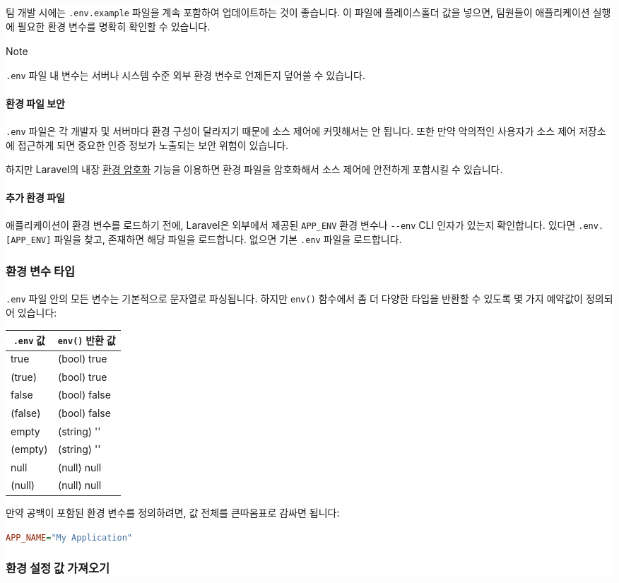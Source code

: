팀 개발 시에는 `.env.example` 파일을 계속 포함하여 업데이트하는 것이 좋습니다. 이 파일에 플레이스홀더 값을 넣으면, 팀원들이 애플리케이션 실행에 필요한 환경 변수를 명확히 확인할 수 있습니다.

> [!NOTE]
> `.env` 파일 내 변수는 서버나 시스템 수준 외부 환경 변수로 언제든지 덮어쓸 수 있습니다.

<a name="environment-file-security"></a>
#### 환경 파일 보안

`.env` 파일은 각 개발자 및 서버마다 환경 구성이 달라지기 때문에 소스 제어에 커밋해서는 안 됩니다. 또한 만약 악의적인 사용자가 소스 제어 저장소에 접근하게 되면 중요한 인증 정보가 노출되는 보안 위험이 있습니다.

하지만 Laravel의 내장 [환경 암호화](#encrypting-environment-files) 기능을 이용하면 환경 파일을 암호화해서 소스 제어에 안전하게 포함시킬 수 있습니다.

<a name="additional-environment-files"></a>
#### 추가 환경 파일

애플리케이션이 환경 변수를 로드하기 전에, Laravel은 외부에서 제공된 `APP_ENV` 환경 변수나 `--env` CLI 인자가 있는지 확인합니다. 있다면 `.env.[APP_ENV]` 파일을 찾고, 존재하면 해당 파일을 로드합니다. 없으면 기본 `.env` 파일을 로드합니다.

<a name="environment-variable-types"></a>
### 환경 변수 타입

`.env` 파일 안의 모든 변수는 기본적으로 문자열로 파싱됩니다. 하지만 `env()` 함수에서 좀 더 다양한 타입을 반환할 수 있도록 몇 가지 예약값이 정의되어 있습니다:

<div class="overflow-auto">

| `.env` 값  | `env()` 반환 값  |
| ---------- | --------------- |
| true       | (bool) true     |
| (true)     | (bool) true     |
| false      | (bool) false    |
| (false)    | (bool) false    |
| empty      | (string) ''     |
| (empty)    | (string) ''     |
| null       | (null) null     |
| (null)     | (null) null     |

</div>

만약 공백이 포함된 환경 변수를 정의하려면, 값 전체를 큰따옴표로 감싸면 됩니다:

```ini
APP_NAME="My Application"
```

<a name="retrieving-environment-configuration"></a>
### 환경 설정 값 가져오기
